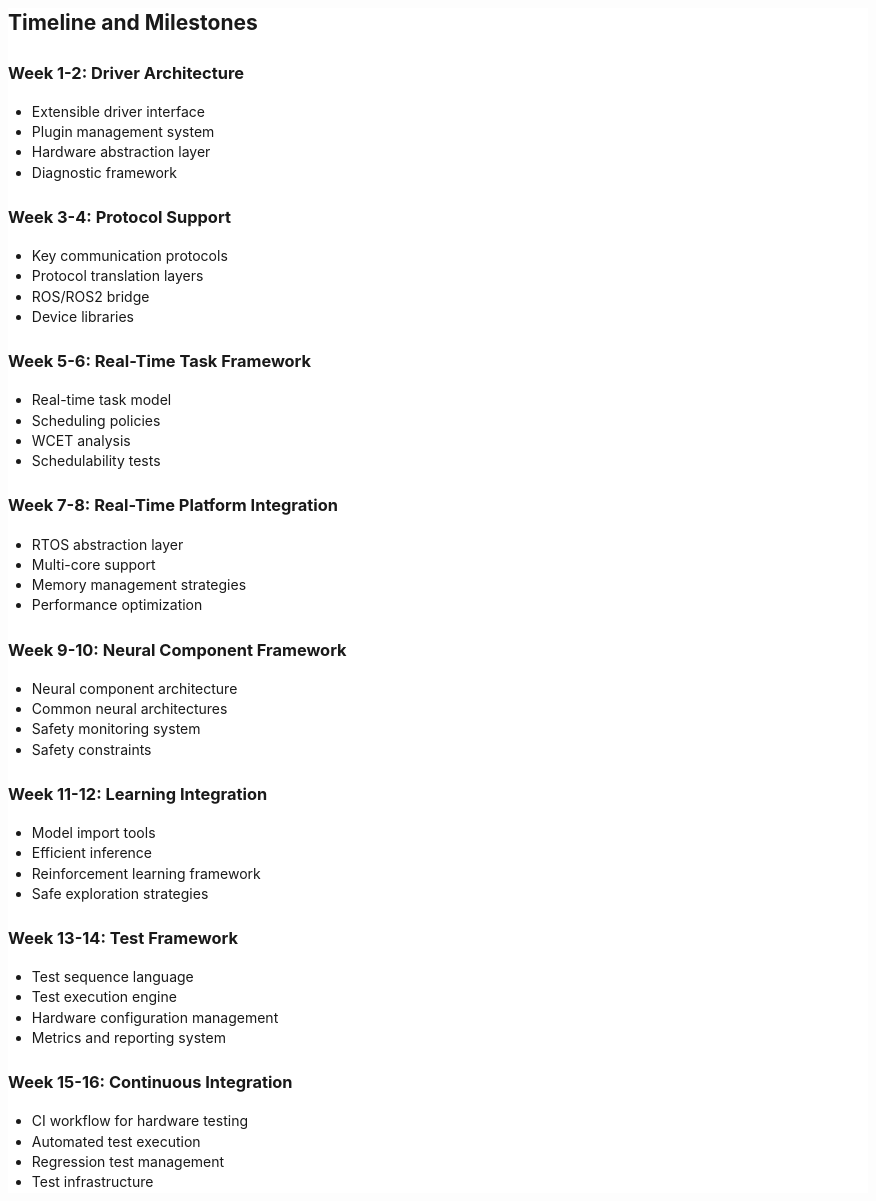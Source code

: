 ## Timeline and Milestones

### Week 1-2: Driver Architecture
- Extensible driver interface
- Plugin management system
- Hardware abstraction layer
- Diagnostic framework

### Week 3-4: Protocol Support
- Key communication protocols
- Protocol translation layers
- ROS/ROS2 bridge
- Device libraries

### Week 5-6: Real-Time Task Framework
- Real-time task model
- Scheduling policies
- WCET analysis
- Schedulability tests

### Week 7-8: Real-Time Platform Integration
- RTOS abstraction layer
- Multi-core support
- Memory management strategies
- Performance optimization

### Week 9-10: Neural Component Framework
- Neural component architecture
- Common neural architectures
- Safety monitoring system
- Safety constraints

### Week 11-12: Learning Integration
- Model import tools
- Efficient inference
- Reinforcement learning framework
- Safe exploration strategies

### Week 13-14: Test Framework
- Test sequence language
- Test execution engine
- Hardware configuration management
- Metrics and reporting system

### Week 15-16: Continuous Integration
- CI workflow for hardware testing
- Automated test execution
- Regression test management
- Test infrastructure
